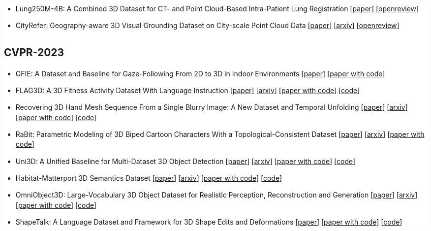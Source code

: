 - Lung250M-4B: A Combined 3D Dataset for CT- and Point Cloud-Based Intra-Patient Lung Registration [[paper](https://proceedings.neurips.cc/paper_files/paper/2023/hash/abf37695a4562ac4c05194d717d47eec-Abstract-Datasets_and_Benchmarks.html)] [[openreview](https://openreview.net/forum?id=FC0dsvguFi)]

- CityRefer: Geography-aware 3D Visual Grounding Dataset on City-scale Point Cloud Data [[paper](https://proceedings.neurips.cc/paper_files/paper/2023/hash/f4cef76305dcad4efd3537da087ff520-Abstract-Datasets_and_Benchmarks.html)] [[arxiv](https://arxiv.org/abs/2310.18773)] [[openreview](https://openreview.net/forum?id=fr3OT4rosO)]


## CVPR-2023


- GFIE: A Dataset and Baseline for Gaze-Following From 2D to 3D in Indoor Environments [[paper](https://openaccess.thecvf.com/content/CVPR2023/html/Hu_GFIE_A_Dataset_and_Baseline_for_Gaze-Following_From_2D_to_CVPR_2023_paper.html)] [[paper with code](https://paperswithcode.com/paper/gfie-a-dataset-and-baseline-for-gaze)]

- FLAG3D: A 3D Fitness Activity Dataset With Language Instruction [[paper](https://openaccess.thecvf.com/content/CVPR2023/html/Tang_FLAG3D_A_3D_Fitness_Activity_Dataset_With_Language_Instruction_CVPR_2023_paper.html)] [[arxiv](https://arxiv.org/abs/2212.04638)] [[paper with code](https://paperswithcode.com/paper/flag3d-a-3d-fitness-activity-dataset-with)] [[code](https://github.com/2024-MindSpore-1/Code9/tree/main/LOGO--Mindspore-master)]

- Recovering 3D Hand Mesh Sequence From a Single Blurry Image: A New Dataset and Temporal Unfolding [[paper](https://openaccess.thecvf.com/content/CVPR2023/html/Oh_Recovering_3D_Hand_Mesh_Sequence_From_a_Single_Blurry_Image_CVPR_2023_paper.html)] [[arxiv](https://arxiv.org/abs/2303.15417)] [[paper with code](https://paperswithcode.com/paper/recovering-3d-hand-mesh-sequence-from-a)] [[code](https://github.com/jaehakim97/blurhand_release)]

- RaBit: Parametric Modeling of 3D Biped Cartoon Characters With a Topological-Consistent Dataset [[paper](https://openaccess.thecvf.com/content/CVPR2023/html/Luo_RaBit_Parametric_Modeling_of_3D_Biped_Cartoon_Characters_With_a_CVPR_2023_paper.html)] [[arxiv](https://arxiv.org/abs/2303.12564)] [[paper with code](https://paperswithcode.com/paper/rabit-parametric-modeling-of-3d-biped-cartoon)]

- Uni3D: A Unified Baseline for Multi-Dataset 3D Object Detection [[paper](https://openaccess.thecvf.com/content/CVPR2023/html/Zhang_Uni3D_A_Unified_Baseline_for_Multi-Dataset_3D_Object_Detection_CVPR_2023_paper.html)] [[arxiv](https://arxiv.org/abs/2303.06880)] [[paper with code](https://paperswithcode.com/paper/uni3d-a-unified-baseline-for-multi-dataset-3d)] [[code](https://github.com/pjlab-adg/3dtrans)]

- Habitat-Matterport 3D Semantics Dataset [[paper](https://openaccess.thecvf.com/content/CVPR2023/html/Yadav_Habitat-Matterport_3D_Semantics_Dataset_CVPR_2023_paper.html)] [[arxiv](https://arxiv.org/abs/2210.05633)] [[paper with code](https://paperswithcode.com/paper/habitat-matterport-3d-semantics-dataset)] [[code](https://github.com/facebookresearch/habitat-lab)]

- OmniObject3D: Large-Vocabulary 3D Object Dataset for Realistic Perception, Reconstruction and Generation [[paper](https://openaccess.thecvf.com/content/CVPR2023/html/Wu_OmniObject3D_Large-Vocabulary_3D_Object_Dataset_for_Realistic_Perception_Reconstruction_and_CVPR_2023_paper.html)] [[arxiv](https://arxiv.org/abs/2301.07525)] [[paper with code](https://paperswithcode.com/paper/omniobject3d-large-vocabulary-3d-object)] [[code](https://github.com/omniobject3d/omniobject3d)]

- ShapeTalk: A Language Dataset and Framework for 3D Shape Edits and Deformations [[paper](https://openaccess.thecvf.com/content/CVPR2023/html/Achlioptas_ShapeTalk_A_Language_Dataset_and_Framework_for_3D_Shape_Edits_CVPR_2023_paper.html)] [[paper with code](https://paperswithcode.com/paper/shapetalk-a-language-dataset-and-framework)] [[code](https://github.com/optas/changeit3d)]

